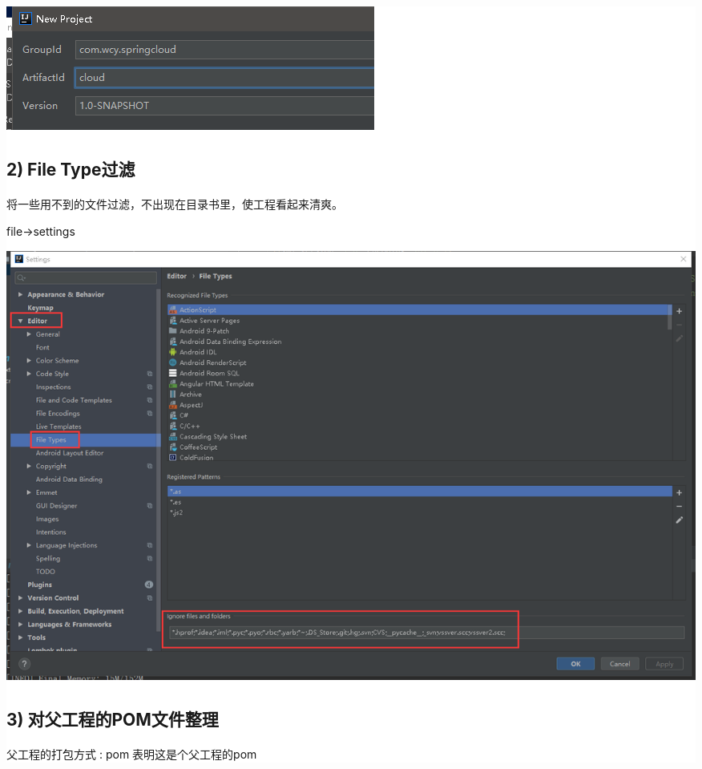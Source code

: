 ![](\img\in-post\idea\muti-module-project-02.png)



## **2) File Type过滤**

将一些用不到的文件过滤，不出现在目录书里，使工程看起来清爽。

file->settings

![](\img\in-post\idea\muti-module-project-03.png)



## **3) 对父工程的POM文件整理**

父工程的打包方式 : <packaging>pom</packaging> 表明这是个父工程的pom
